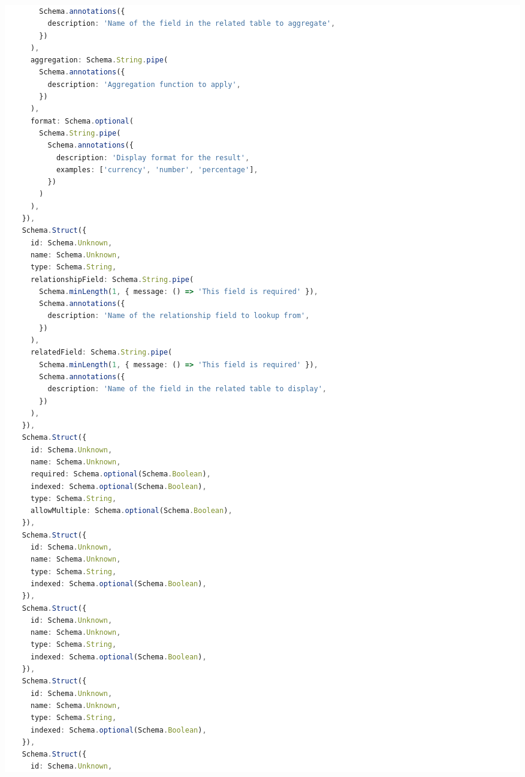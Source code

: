 ```typescript
        Schema.annotations({
          description: 'Name of the field in the related table to aggregate',
        })
      ),
      aggregation: Schema.String.pipe(
        Schema.annotations({
          description: 'Aggregation function to apply',
        })
      ),
      format: Schema.optional(
        Schema.String.pipe(
          Schema.annotations({
            description: 'Display format for the result',
            examples: ['currency', 'number', 'percentage'],
          })
        )
      ),
    }),
    Schema.Struct({
      id: Schema.Unknown,
      name: Schema.Unknown,
      type: Schema.String,
      relationshipField: Schema.String.pipe(
        Schema.minLength(1, { message: () => 'This field is required' }),
        Schema.annotations({
          description: 'Name of the relationship field to lookup from',
        })
      ),
      relatedField: Schema.String.pipe(
        Schema.minLength(1, { message: () => 'This field is required' }),
        Schema.annotations({
          description: 'Name of the field in the related table to display',
        })
      ),
    }),
    Schema.Struct({
      id: Schema.Unknown,
      name: Schema.Unknown,
      required: Schema.optional(Schema.Boolean),
      indexed: Schema.optional(Schema.Boolean),
      type: Schema.String,
      allowMultiple: Schema.optional(Schema.Boolean),
    }),
    Schema.Struct({
      id: Schema.Unknown,
      name: Schema.Unknown,
      type: Schema.String,
      indexed: Schema.optional(Schema.Boolean),
    }),
    Schema.Struct({
      id: Schema.Unknown,
      name: Schema.Unknown,
      type: Schema.String,
      indexed: Schema.optional(Schema.Boolean),
    }),
    Schema.Struct({
      id: Schema.Unknown,
      name: Schema.Unknown,
      type: Schema.String,
      indexed: Schema.optional(Schema.Boolean),
    }),
    Schema.Struct({
      id: Schema.Unknown,
```